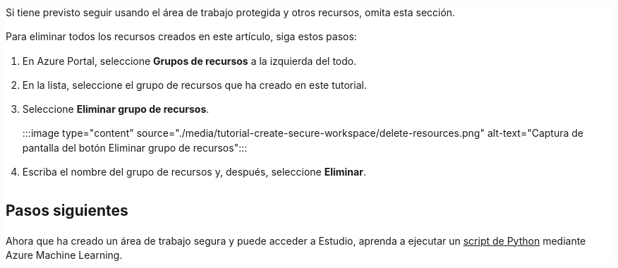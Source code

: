 Si tiene previsto seguir usando el área de trabajo protegida y otros recursos, omita esta sección.

Para eliminar todos los recursos creados en este artículo, siga estos pasos:

1. En Azure Portal, seleccione __Grupos de recursos__ a la izquierda del todo.
1. En la lista, seleccione el grupo de recursos que ha creado en este tutorial.
1. Seleccione __Eliminar grupo de recursos__.

    :::image type="content" source="./media/tutorial-create-secure-workspace/delete-resources.png" alt-text="Captura de pantalla del botón Eliminar grupo de recursos":::

1. Escriba el nombre del grupo de recursos y, después, seleccione __Eliminar__.
## <a name="next-steps"></a>Pasos siguientes

Ahora que ha creado un área de trabajo segura y puede acceder a Estudio, aprenda a ejecutar un [script de Python](tutorial-1st-experiment-hello-world.md) mediante Azure Machine Learning.
